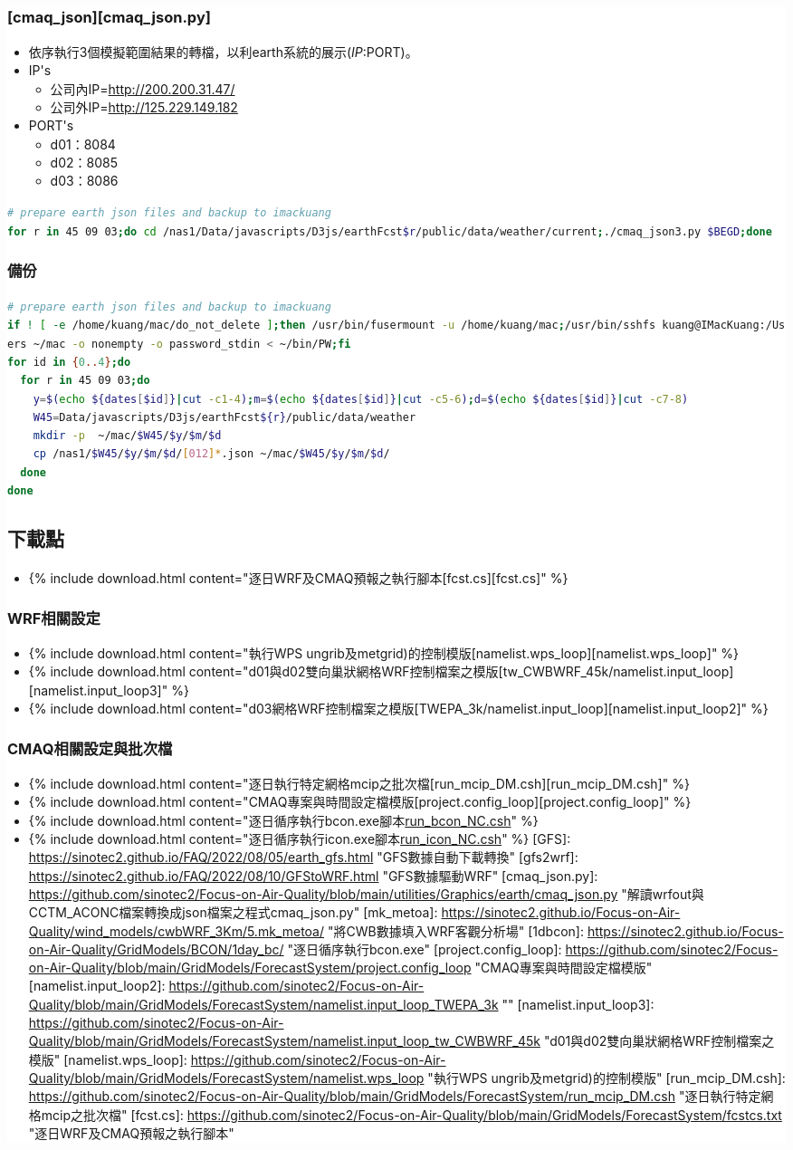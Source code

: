 ### [cmaq_json][cmaq_json.py]

- 依序執行3個模擬範圍結果的轉檔，以利earth系統的展示($IP:$PORT)。
- IP's
  - 公司內IP=http://200.200.31.47/
  - 公司外IP=http://125.229.149.182
- PORT's
  - d01：8084
  - d02：8085
  - d03：8086

```bash
# prepare earth json files and backup to imackuang
for r in 45 09 03;do cd /nas1/Data/javascripts/D3js/earthFcst$r/public/data/weather/current;./cmaq_json3.py $BEGD;done
```

### 備份

```bash
# prepare earth json files and backup to imackuang
if ! [ -e /home/kuang/mac/do_not_delete ];then /usr/bin/fusermount -u /home/kuang/mac;/usr/bin/sshfs kuang@IMacKuang:/Users ~/mac -o nonempty -o password_stdin < ~/bin/PW;fi
for id in {0..4};do
  for r in 45 09 03;do
    y=$(echo ${dates[$id]}|cut -c1-4);m=$(echo ${dates[$id]}|cut -c5-6);d=$(echo ${dates[$id]}|cut -c7-8)
    W45=Data/javascripts/D3js/earthFcst${r}/public/data/weather
    mkdir -p  ~/mac/$W45/$y/$m/$d
    cp /nas1/$W45/$y/$m/$d/[012]*.json ~/mac/$W45/$y/$m/$d/
  done
done
```

## 下載點

- {% include download.html content="逐日WRF及CMAQ預報之執行腳本[fcst.cs][fcst.cs]" %}

### WRF相關設定

- {% include download.html content="執行WPS ungrib及metgrid)的控制模版[namelist.wps_loop][namelist.wps_loop]" %}
- {% include download.html content="d01與d02雙向巢狀網格WRF控制檔案之模版[tw_CWBWRF_45k/namelist.input_loop][namelist.input_loop3]" %}
- {% include download.html content="d03網格WRF控制檔案之模版[TWEPA_3k/namelist.input_loop][namelist.input_loop2]" %}

### CMAQ相關設定與批次檔

- {% include download.html content="逐日執行特定網格mcip之批次檔[run_mcip_DM.csh][run_mcip_DM.csh]" %}
- {% include download.html content="CMAQ專案與時間設定檔模版[project.config_loop][project.config_loop]" %}
- {% include download.html content="逐日循序執行bcon.exe腳本[run_bcon_NC.csh](https://github.com/sinotec2/Focus-on-Air-Quality/blob/main/GridModels/ForecastSystem/run_bcon_NC.csh)" %}
- {% include download.html content="逐日循序執行icon.exe腳本[run_icon_NC.csh](https://github.com/sinotec2/Focus-on-Air-Quality/blob/main/GridModels/ForecastSystem/run_icon_NC.csh)" %}
[GFS]: <https://sinotec2.github.io/FAQ/2022/08/05/earth_gfs.html> "GFS數據自動下載轉換"
[gfs2wrf]: <https://sinotec2.github.io/FAQ/2022/08/10/GFStoWRF.html> "GFS數據驅動WRF"
[cmaq_json.py]: <https://github.com/sinotec2/Focus-on-Air-Quality/blob/main/utilities/Graphics/earth/cmaq_json.py> "解讀wrfout與CCTM_ACONC檔案轉換成json檔案之程式cmaq_json.py"
[mk_metoa]: <https://sinotec2.github.io/Focus-on-Air-Quality/wind_models/cwbWRF_3Km/5.mk_metoa/> "將CWB數據填入WRF客觀分析場"
[1dbcon]: <https://sinotec2.github.io/Focus-on-Air-Quality/GridModels/BCON/1day_bc/> "逐日循序執行bcon.exe"
[project.config_loop]: <https://github.com/sinotec2/Focus-on-Air-Quality/blob/main/GridModels/ForecastSystem/project.config_loop> "CMAQ專案與時間設定檔模版"
[namelist.input_loop2]: <https://github.com/sinotec2/Focus-on-Air-Quality/blob/main/GridModels/ForecastSystem/namelist.input_loop_TWEPA_3k> ""
[namelist.input_loop3]: <https://github.com/sinotec2/Focus-on-Air-Quality/blob/main/GridModels/ForecastSystem/namelist.input_loop_tw_CWBWRF_45k> "d01與d02雙向巢狀網格WRF控制檔案之模版"
[namelist.wps_loop]: <https://github.com/sinotec2/Focus-on-Air-Quality/blob/main/GridModels/ForecastSystem/namelist.wps_loop>  "執行WPS ungrib及metgrid)的控制模版"
[run_mcip_DM.csh]: <https://github.com/sinotec2/Focus-on-Air-Quality/blob/main/GridModels/ForecastSystem/run_mcip_DM.csh> "逐日執行特定網格mcip之批次檔"
[fcst.cs]: <https://github.com/sinotec2/Focus-on-Air-Quality/blob/main/GridModels/ForecastSystem/fcstcs.txt> "逐日WRF及CMAQ預報之執行腳本"